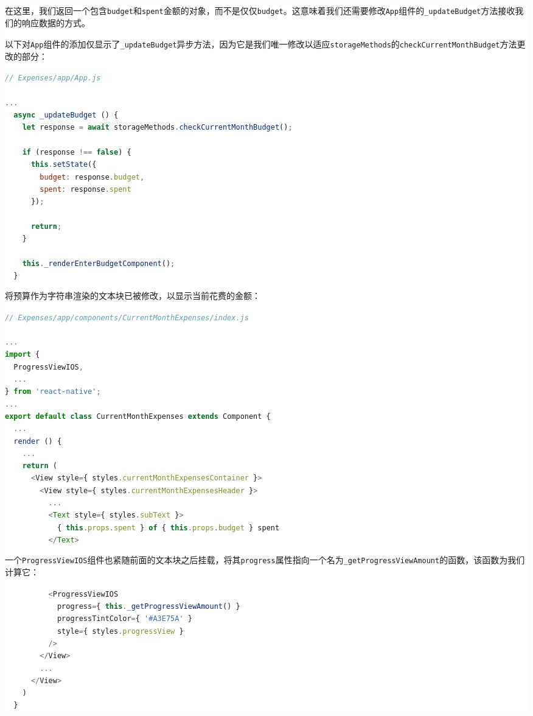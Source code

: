 在这里，我们返回一个包含`budget`和`spent`金额的对象，而不是仅仅`budget`。这意味着我们还需要修改`App`组件的`_updateBudget`方法接收我们的响应数据的方式。

以下对`App`组件的添加仅显示了`_updateBudget`异步方法，因为它是我们唯一修改以适应`storageMethods`的`checkCurrentMonthBudget`方法更改的部分：

```js
// Expenses/app/App.js 

... 
  async _updateBudget () { 
    let response = await storageMethods.checkCurrentMonthBudget(); 

    if (response !== false) { 
      this.setState({ 
        budget: response.budget, 
        spent: response.spent 
      }); 

      return; 
    } 

    this._renderEnterBudgetComponent(); 
  } 

```

将预算作为字符串渲染的文本块已被修改，以显示当前花费的金额：

```js
// Expenses/app/components/CurrentMonthExpenses/index.js 

... 
import { 
  ProgressViewIOS, 
  ... 
} from 'react-native'; 
... 
export default class CurrentMonthExpenses extends Component { 
  ... 
  render () { 
    ... 
    return ( 
      <View style={ styles.currentMonthExpensesContainer }> 
        <View style={ styles.currentMonthExpensesHeader }> 
          ... 
          <Text style={ styles.subText }> 
            { this.props.spent } of { this.props.budget } spent 
          </Text> 

```

一个`ProgressViewIOS`组件也紧随前面的文本块之后挂载，将其`progress`属性指向一个名为`_getProgressViewAmount`的函数，该函数为我们计算它：

```js
          <ProgressViewIOS 
            progress={ this._getProgressViewAmount() } 
            progressTintColor={ '#A3E75A' } 
            style={ styles.progressView } 
          /> 
        </View> 
        ... 
      </View> 
    ) 
  } 

```
